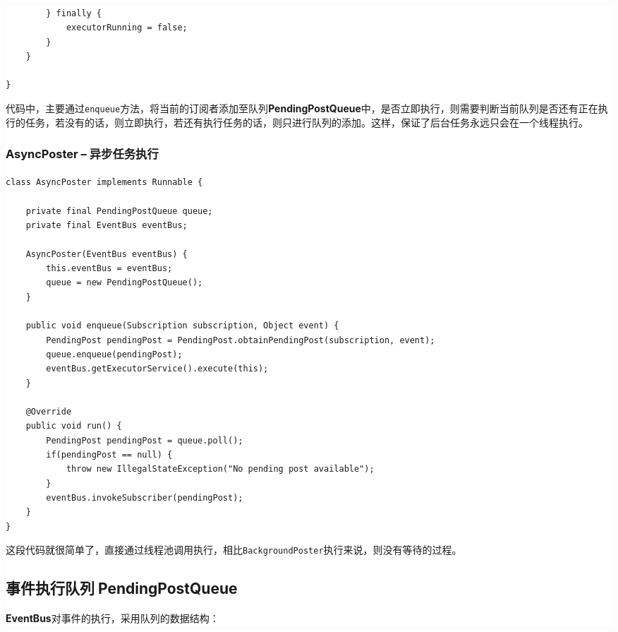 ```
        } finally {
            executorRunning = false;
        }
    }

}
```

代码中，主要通过`enqueue`方法，将当前的订阅者添加至队列**PendingPostQueue**中，是否立即执行，则需要判断当前队列是否还有正在执行的任务，若没有的话，则立即执行，若还有执行任务的话，则只进行队列的添加。这样，保证了后台任务永远只会在一个线程执行。

### AsyncPoster – 异步任务执行

```
class AsyncPoster implements Runnable {

    private final PendingPostQueue queue;
    private final EventBus eventBus;

    AsyncPoster(EventBus eventBus) {
        this.eventBus = eventBus;
        queue = new PendingPostQueue();
    }

    public void enqueue(Subscription subscription, Object event) {
        PendingPost pendingPost = PendingPost.obtainPendingPost(subscription, event);
        queue.enqueue(pendingPost);
        eventBus.getExecutorService().execute(this);
    }

    @Override
    public void run() {
        PendingPost pendingPost = queue.poll();
        if(pendingPost == null) {
            throw new IllegalStateException("No pending post available");
        }
        eventBus.invokeSubscriber(pendingPost);
    }
}
```

这段代码就很简单了，直接通过线程池调用执行，相比`BackgroundPoster`执行来说，则没有等待的过程。

## 事件执行队列 PendingPostQueue

**EventBus**对事件的执行，采用队列的数据结构：


